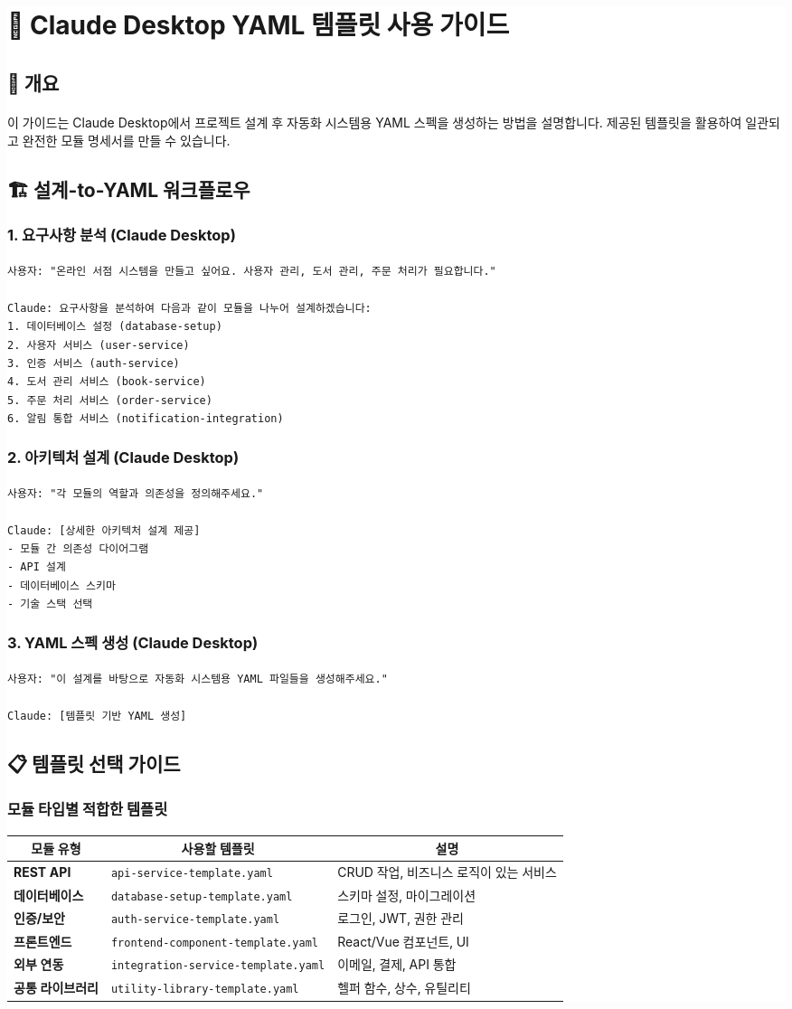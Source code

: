 # 📝 Claude Desktop YAML 템플릿 사용 가이드

## 🎯 개요

이 가이드는 Claude Desktop에서 프로젝트 설계 후 자동화 시스템용 YAML 스펙을 생성하는 방법을 설명합니다. 제공된 템플릿을 활용하여 일관되고 완전한 모듈 명세서를 만들 수 있습니다.

## 🏗️ 설계-to-YAML 워크플로우

### 1. **요구사항 분석** (Claude Desktop)
```
사용자: "온라인 서점 시스템을 만들고 싶어요. 사용자 관리, 도서 관리, 주문 처리가 필요합니다."

Claude: 요구사항을 분석하여 다음과 같이 모듈을 나누어 설계하겠습니다:
1. 데이터베이스 설정 (database-setup)
2. 사용자 서비스 (user-service)  
3. 인증 서비스 (auth-service)
4. 도서 관리 서비스 (book-service)
5. 주문 처리 서비스 (order-service)
6. 알림 통합 서비스 (notification-integration)
```

### 2. **아키텍처 설계** (Claude Desktop)
```
사용자: "각 모듈의 역할과 의존성을 정의해주세요."

Claude: [상세한 아키텍처 설계 제공]
- 모듈 간 의존성 다이어그램
- API 설계
- 데이터베이스 스키마
- 기술 스택 선택
```

### 3. **YAML 스펙 생성** (Claude Desktop)
```
사용자: "이 설계를 바탕으로 자동화 시스템용 YAML 파일들을 생성해주세요."

Claude: [템플릿 기반 YAML 생성]
```

## 📋 템플릿 선택 가이드

### 모듈 타입별 적합한 템플릿

| 모듈 유형 | 사용할 템플릿 | 설명 |
|-----------|---------------|------|
| **REST API** | `api-service-template.yaml` | CRUD 작업, 비즈니스 로직이 있는 서비스 |
| **데이터베이스** | `database-setup-template.yaml` | 스키마 설정, 마이그레이션 |
| **인증/보안** | `auth-service-template.yaml` | 로그인, JWT, 권한 관리 |
| **프론트엔드** | `frontend-component-template.yaml` | React/Vue 컴포넌트, UI |
| **외부 연동** | `integration-service-template.yaml` | 이메일, 결제, API 통합 |
| **공통 라이브러리** | `utility-library-template.yaml` | 헬퍼 함수, 상수, 유틸리티 |
